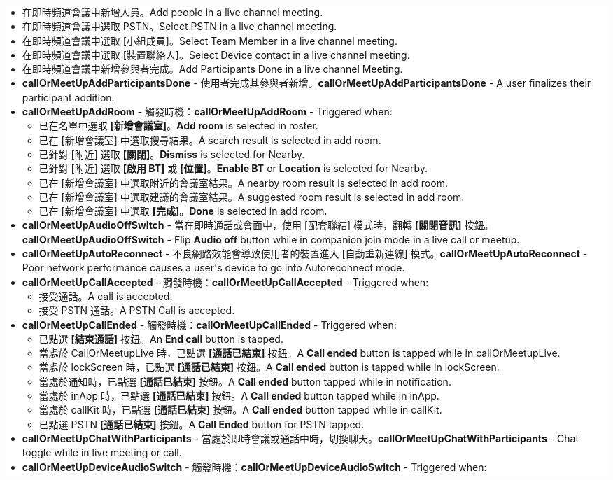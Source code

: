   - <span data-ttu-id="afb23-222">在即時頻道會議中新增人員。</span><span class="sxs-lookup"><span data-stu-id="afb23-222">Add people in a live channel meeting.</span></span>
  - <span data-ttu-id="afb23-223">在即時頻道會議中選取 PSTN。</span><span class="sxs-lookup"><span data-stu-id="afb23-223">Select PSTN in a live channel meeting.</span></span>
  - <span data-ttu-id="afb23-224">在即時頻道會議中選取 [小組成員]。</span><span class="sxs-lookup"><span data-stu-id="afb23-224">Select Team Member in a live channel meeting.</span></span>
  - <span data-ttu-id="afb23-225">在即時頻道會議中選取 [裝置聯絡人]。</span><span class="sxs-lookup"><span data-stu-id="afb23-225">Select Device contact in a live channel meeting.</span></span>
  - <span data-ttu-id="afb23-226">在即時頻道會議中新增參與者完成。</span><span class="sxs-lookup"><span data-stu-id="afb23-226">Add Participants Done in a live channel Meeting.</span></span>
- <span data-ttu-id="afb23-227">**callOrMeetUpAddParticipantsDone** - 使用者完成其參與者新增。</span><span class="sxs-lookup"><span data-stu-id="afb23-227">**callOrMeetUpAddParticipantsDone** - A user finalizes their participant addition.</span></span>
- <span data-ttu-id="afb23-228">**callOrMeetUpAddRoom** - 觸發時機：</span><span class="sxs-lookup"><span data-stu-id="afb23-228">**callOrMeetUpAddRoom** - Triggered when:</span></span>
  - <span data-ttu-id="afb23-229">已在名單中選取 **[新增會議室]**。</span><span class="sxs-lookup"><span data-stu-id="afb23-229">**Add room** is selected in roster.</span></span>
  - <span data-ttu-id="afb23-230">已在 [新增會議室] 中選取搜尋結果。</span><span class="sxs-lookup"><span data-stu-id="afb23-230">A search result is selected in add room.</span></span>
  - <span data-ttu-id="afb23-231">已針對 [附近] 選取 **[關閉]**。</span><span class="sxs-lookup"><span data-stu-id="afb23-231">**Dismiss** is selected for Nearby.</span></span>
  - <span data-ttu-id="afb23-232">已針對 [附近] 選取 **[啟用 BT]** 或 **[位置]**。</span><span class="sxs-lookup"><span data-stu-id="afb23-232">**Enable BT** or **Location** is selected for Nearby.</span></span>
  - <span data-ttu-id="afb23-233">已在 [新增會議室] 中選取附近的會議室結果。</span><span class="sxs-lookup"><span data-stu-id="afb23-233">A nearby room result is selected in add room.</span></span>
  - <span data-ttu-id="afb23-234">已在 [新增會議室] 中選取建議的會議室結果。</span><span class="sxs-lookup"><span data-stu-id="afb23-234">A suggested room result is selected in add room.</span></span>
  - <span data-ttu-id="afb23-235">已在 [新增會議室] 中選取 **[完成]**。</span><span class="sxs-lookup"><span data-stu-id="afb23-235">**Done** is selected in add room.</span></span>
- <span data-ttu-id="afb23-236">**callOrMeetUpAudioOffSwitch** - 當在即時通話或會面中，使用 [配套聯結] 模式時，翻轉 **[關閉音訊]** 按鈕。</span><span class="sxs-lookup"><span data-stu-id="afb23-236">**callOrMeetUpAudioOffSwitch** - Flip **Audio off** button while in companion join mode in a live call or meetup.</span></span>
- <span data-ttu-id="afb23-237">**callOrMeetUpAutoReconnect** - 不良網路效能會導致使用者的裝置進入 [自動重新連線] 模式。</span><span class="sxs-lookup"><span data-stu-id="afb23-237">**callOrMeetUpAutoReconnect** - Poor network performance causes a user's device to go into Autoreconnect mode.</span></span>
- <span data-ttu-id="afb23-238">**callOrMeetUpCallAccepted** - 觸發時機：</span><span class="sxs-lookup"><span data-stu-id="afb23-238">**callOrMeetUpCallAccepted** - Triggered when:</span></span>
  - <span data-ttu-id="afb23-239">接受通話。</span><span class="sxs-lookup"><span data-stu-id="afb23-239">A call is accepted.</span></span>
  - <span data-ttu-id="afb23-240">接受 PSTN 通話。</span><span class="sxs-lookup"><span data-stu-id="afb23-240">A PSTN Call is accepted.</span></span>
- <span data-ttu-id="afb23-241">**callOrMeetUpCallEnded** - 觸發時機：</span><span class="sxs-lookup"><span data-stu-id="afb23-241">**callOrMeetUpCallEnded** - Triggered when:</span></span>
  - <span data-ttu-id="afb23-242">已點選 **[結束通話]** 按鈕。</span><span class="sxs-lookup"><span data-stu-id="afb23-242">An **End call** button is tapped.</span></span>
  - <span data-ttu-id="afb23-243">當處於 CallOrMeetupLive 時，已點選 **[通話已結束]** 按鈕。</span><span class="sxs-lookup"><span data-stu-id="afb23-243">A **Call ended** button is tapped while in callOrMeetupLive.</span></span>
  - <span data-ttu-id="afb23-244">當處於 lockScreen 時，已點選 **[通話已結束]** 按鈕。</span><span class="sxs-lookup"><span data-stu-id="afb23-244">A **Call ended** button is tapped while in lockScreen.</span></span>
  - <span data-ttu-id="afb23-245">當處於通知時，已點選 **[通話已結束]** 按鈕。</span><span class="sxs-lookup"><span data-stu-id="afb23-245">A **Call ended** button tapped while in notification.</span></span>
  - <span data-ttu-id="afb23-246">當處於 inApp 時，已點選 **[通話已結束]** 按鈕。</span><span class="sxs-lookup"><span data-stu-id="afb23-246">A **Call ended** button tapped while in inApp.</span></span>
  - <span data-ttu-id="afb23-247">當處於 callKit 時，已點選 **[通話已結束]** 按鈕。</span><span class="sxs-lookup"><span data-stu-id="afb23-247">A **Call ended** button tapped while in callKit.</span></span>
  - <span data-ttu-id="afb23-248">已點選 PSTN **[通話已結束]** 按鈕。</span><span class="sxs-lookup"><span data-stu-id="afb23-248">A **Call Ended** button for PSTN tapped.</span></span>
- <span data-ttu-id="afb23-249">**callOrMeetUpChatWithParticipants** - 當處於即時會議或通話中時，切換聊天。</span><span class="sxs-lookup"><span data-stu-id="afb23-249">**callOrMeetUpChatWithParticipants** - Chat toggle while in live meeting or call.</span></span>
- <span data-ttu-id="afb23-250">**callOrMeetUpDeviceAudioSwitch** - 觸發時機：</span><span class="sxs-lookup"><span data-stu-id="afb23-250">**callOrMeetUpDeviceAudioSwitch** - Triggered when:</span></span>